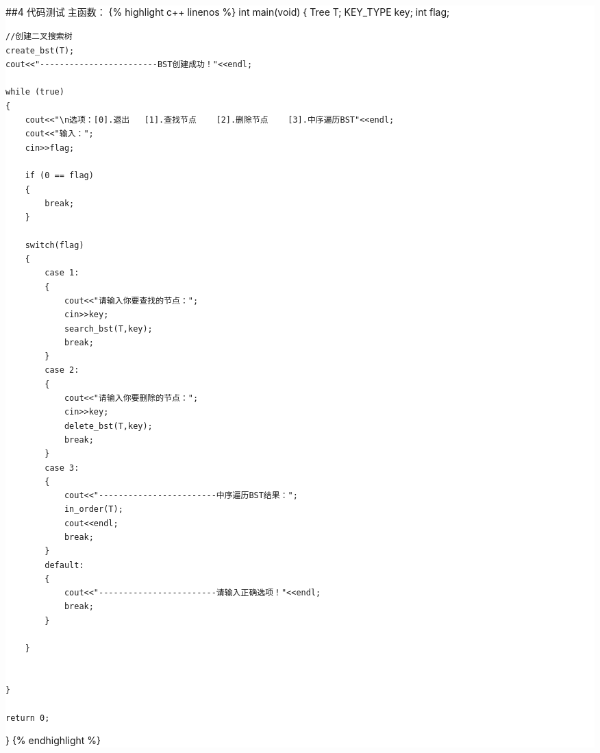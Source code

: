 ##4 代码测试
主函数：
{% highlight c++ linenos %}
int main(void)
{
    Tree T;
    KEY_TYPE key;
    int flag;

    //创建二叉搜索树
    create_bst(T);
    cout<<"------------------------BST创建成功！"<<endl;

    while (true)
    {
        cout<<"\n选项：[0].退出   [1].查找节点    [2].删除节点    [3].中序遍历BST"<<endl;
        cout<<"输入：";
        cin>>flag;

        if (0 == flag)
        {
            break;
        }

        switch(flag)
        {
            case 1:
            {
                cout<<"请输入你要查找的节点：";
                cin>>key;
                search_bst(T,key);
                break;
            }
            case 2:
            {
                cout<<"请输入你要删除的节点：";
                cin>>key;
                delete_bst(T,key);
                break;
            }
            case 3:
            {
                cout<<"------------------------中序遍历BST结果：";
                in_order(T);
                cout<<endl;
                break;
            }
            default:
            {
                cout<<"------------------------请输入正确选项！"<<endl;
                break;
            }

        }


    }

    return 0;
}
{% endhighlight %}


[1]: http://jpkc.lit.edu.cn/ds/admin/UploadFiles/20129215473684.avi "删除节点视频"
[2]: http://zh.wikipedia.org/wiki/%E4%BA%8C%E5%85%83%E6%90%9C%E5%B0%8B%E6%A8%B9 "wikipedia abou BST"
[4]: https://github.com/kehr/Learn-Algorithm/tree/master/1-%E4%BA%8C%E5%8F%89%E6%A0%91/1-%E4%BA%8C%E5%8F%89%E6%9F%A5%E6%89%BE%E6%A0%91BST/kehr  "我的仓库" 